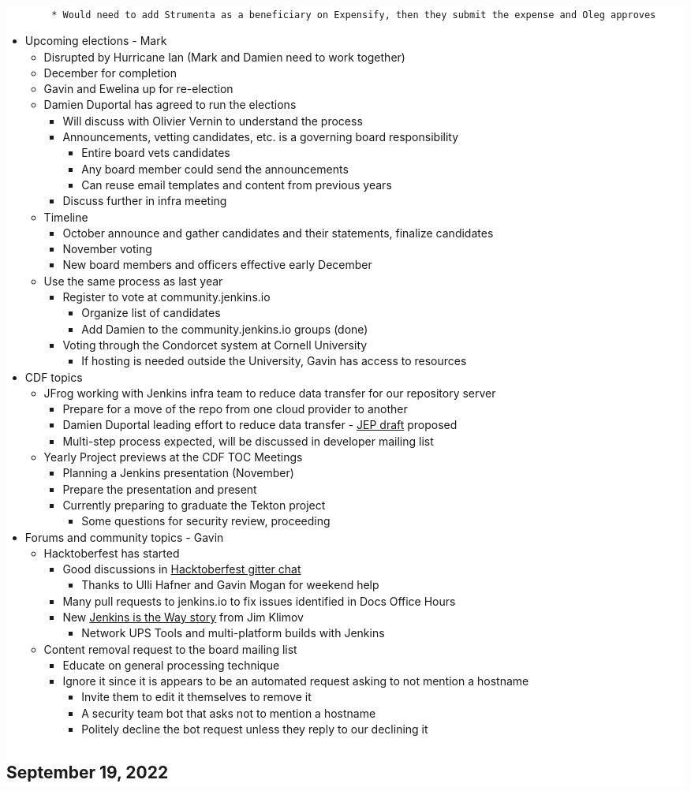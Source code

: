             * Would need to add Strumenta as a beneficiary on Expensify, then they submit the expense and Oleg approves
* Upcoming elections - Mark
    * Disrupted by Hurricane Ian (Mark and Damien need to work together)
    * December for completion
    * Gavin and Ewelina up for re-election
    * Damien Duportal has agreed to run the elections
        * Will discuss with Olivier Vernin to understand the process
        * Announcements, vetting candidates, etc. is a governing board responsibility
            * Entire board vets candidates
            * Any board member could send the announcements
            * Can reuse email templates and content from previous years
        * Discuss further in infra meeting
    * Timeline
        * October announce and gather candidates and their statements, finalize candidates
        * November voting
        * New board members and officers effective early December
    * Use the same process as last year
        * Register to vote at community.jenkins.io
            * Organize list of candidates
            * Add Damien to the community.jenkins.io groups (done)
        * Voting through the Condorcet system at Cornell University
            * If hosting is needed outside the University, Gavin has access to resources
* CDF topics
    * JFrog working with Jenkins infra team to reduce data transfer for our repository server
        * Prepare for a move of the repo from one cloud provider to another
        * Damien Duportal leading effort to reduce data transfer - [JEP draft](https://github.com/jenkinsci/jep/pull/393) proposed
        * Multi-step process expected, will be discussed in developer mailing list
    * Yearly Project previews at the CDF TOC Meetings
        * Planning a Jenkins presentation (November)
        * Prepare the presentation and present
        * Currently preparing to graduate the Tekton project
            * Some questions for security review, proceeding
* Forums and community topics - Gavin
    * Hacktoberfest has started
        * Good discussions in [Hacktoberfest gitter chat](https://gitter.im/jenkinsci/hacktoberfest)
            * Thanks to Ulli Hafner and Gavin Mogan for weekend help
        * Many pull requests to jenkins.io to fix issues identified in Docs Office Hours
        * New [Jenkins is the Way story](https://stories.jenkins.io/user-story/jenkins-is-the-way-for-networkupstools) from Jim Klimov
            * Network UPS Tools and multi-platform builds with Jenkins
    * Content removal request to the board mailing list
        * Educate on general processing technique
        * Ignore it since it is appears to be an automated request asking to not mention a hostname
            * Invite them to edit it themselves to remove it
            * A security team bot that asks not to mention a hostname
            * Politely decline the bot request unless they reply to our declining it

## September 19, 2022
